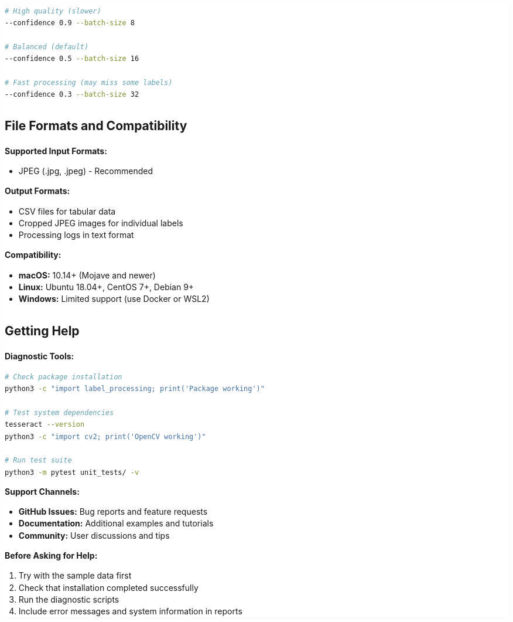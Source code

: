 ```bash
# High quality (slower)
--confidence 0.9 --batch-size 8

# Balanced (default)
--confidence 0.5 --batch-size 16

# Fast processing (may miss some labels)
--confidence 0.3 --batch-size 32
```

## File Formats and Compatibility

**Supported Input Formats:**
- JPEG (.jpg, .jpeg) - Recommended

**Output Formats:**
- CSV files for tabular data
- Cropped JPEG images for individual labels
- Processing logs in text format

**Compatibility:**
- **macOS:** 10.14+ (Mojave and newer)
- **Linux:** Ubuntu 18.04+, CentOS 7+, Debian 9+
- **Windows:** Limited support (use Docker or WSL2)

## Getting Help

**Diagnostic Tools:**

```bash
# Check package installation
python3 -c "import label_processing; print('Package working')"

# Test system dependencies
tesseract --version
python3 -c "import cv2; print('OpenCV working')"

# Run test suite
python3 -m pytest unit_tests/ -v
```

**Support Channels:**

- **GitHub Issues:** Bug reports and feature requests
- **Documentation:** Additional examples and tutorials
- **Community:** User discussions and tips

**Before Asking for Help:**

1. Try with the sample data first
2. Check that installation completed successfully
3. Run the diagnostic scripts
4. Include error messages and system information in reports
